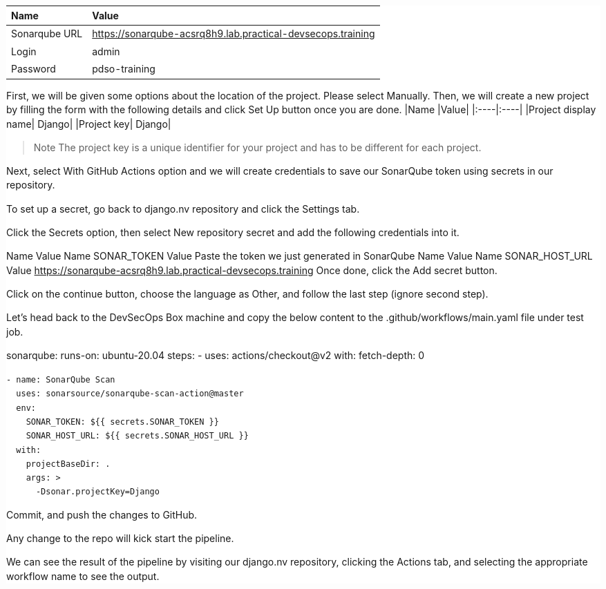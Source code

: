 |Name|	Value|
|:---|:---|
|Sonarqube URL|	https://sonarqube-acsrq8h9.lab.practical-devsecops.training|
|Login|	admin|
|Password|	pdso-training|

First, we will be given some options about the location of the project. Please select Manually.
Then, we will create a new project by filling the form with the following details and click Set Up button once you are done.
|Name	|Value|
|:----|:----|
|Project display name|	Django|
|Project key|	Django|

> Note The project key is a unique identifier for your project and has to be different for each project.

Next, select With GitHub Actions option and we will create credentials to save our SonarQube token using secrets in our repository.

To set up a secret, go back to django.nv repository and click the Settings tab.

Click the Secrets option, then select New repository secret and add the following credentials into it.

Name	Value
Name	SONAR_TOKEN
Value	Paste the token we just generated in SonarQube
Name	Value
Name	SONAR_HOST_URL
Value	https://sonarqube-acsrq8h9.lab.practical-devsecops.training
Once done, click the Add secret button.

Click on the continue button, choose the language as Other, and follow the last step (ignore second step).

Let’s head back to the DevSecOps Box machine and copy the below content to the .github/workflows/main.yaml file under test job.

  sonarqube:
    runs-on: ubuntu-20.04
    steps:
    - uses: actions/checkout@v2
      with:
        fetch-depth: 0

    - name: SonarQube Scan
      uses: sonarsource/sonarqube-scan-action@master
      env:
        SONAR_TOKEN: ${{ secrets.SONAR_TOKEN }}
        SONAR_HOST_URL: ${{ secrets.SONAR_HOST_URL }}
      with:
        projectBaseDir: .
        args: >
          -Dsonar.projectKey=Django
Commit, and push the changes to GitHub.

Any change to the repo will kick start the pipeline.

We can see the result of the pipeline by visiting our django.nv repository, clicking the Actions tab, and selecting the appropriate workflow name to see the output.
